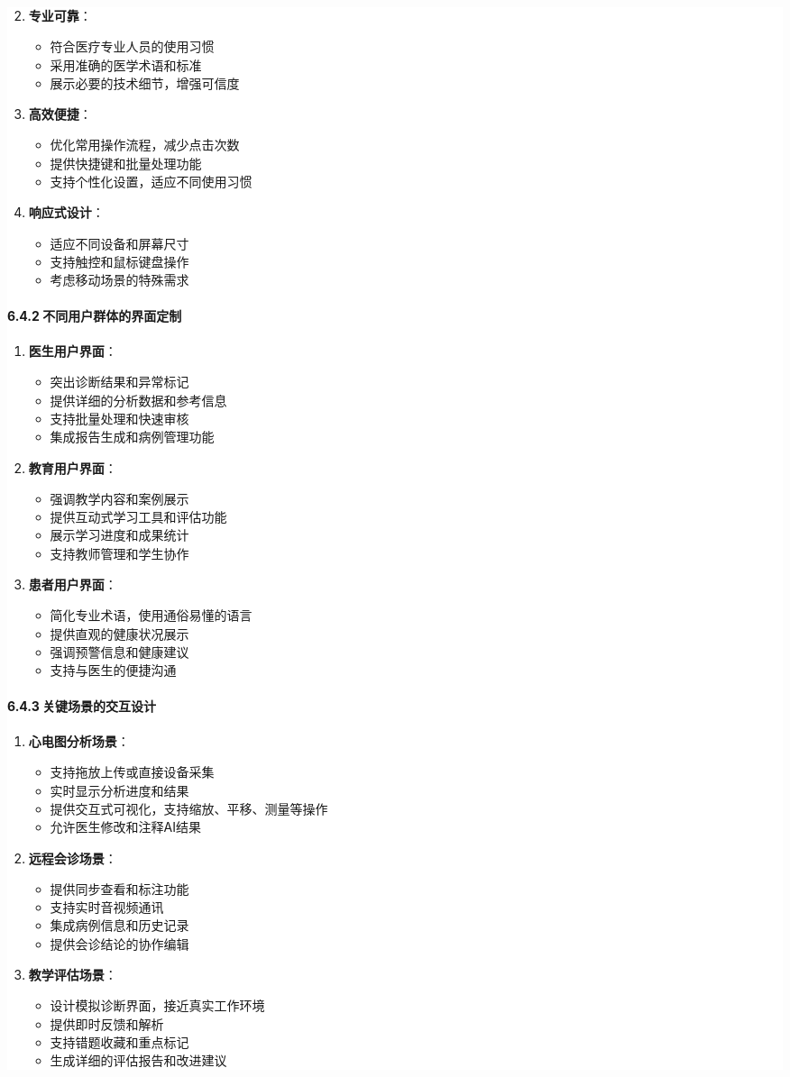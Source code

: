 2. **专业可靠**：
   - 符合医疗专业人员的使用习惯
   - 采用准确的医学术语和标准
   - 展示必要的技术细节，增强可信度

3. **高效便捷**：
   - 优化常用操作流程，减少点击次数
   - 提供快捷键和批量处理功能
   - 支持个性化设置，适应不同使用习惯

4. **响应式设计**：
   - 适应不同设备和屏幕尺寸
   - 支持触控和鼠标键盘操作
   - 考虑移动场景的特殊需求

#### 6.4.2 不同用户群体的界面定制

1. **医生用户界面**：
   - 突出诊断结果和异常标记
   - 提供详细的分析数据和参考信息
   - 支持批量处理和快速审核
   - 集成报告生成和病例管理功能

2. **教育用户界面**：
   - 强调教学内容和案例展示
   - 提供互动式学习工具和评估功能
   - 展示学习进度和成果统计
   - 支持教师管理和学生协作

3. **患者用户界面**：
   - 简化专业术语，使用通俗易懂的语言
   - 提供直观的健康状况展示
   - 强调预警信息和健康建议
   - 支持与医生的便捷沟通

#### 6.4.3 关键场景的交互设计

1. **心电图分析场景**：
   - 支持拖放上传或直接设备采集
   - 实时显示分析进度和结果
   - 提供交互式可视化，支持缩放、平移、测量等操作
   - 允许医生修改和注释AI结果

2. **远程会诊场景**：
   - 提供同步查看和标注功能
   - 支持实时音视频通讯
   - 集成病例信息和历史记录
   - 提供会诊结论的协作编辑

3. **教学评估场景**：
   - 设计模拟诊断界面，接近真实工作环境
   - 提供即时反馈和解析
   - 支持错题收藏和重点标记
   - 生成详细的评估报告和改进建议
